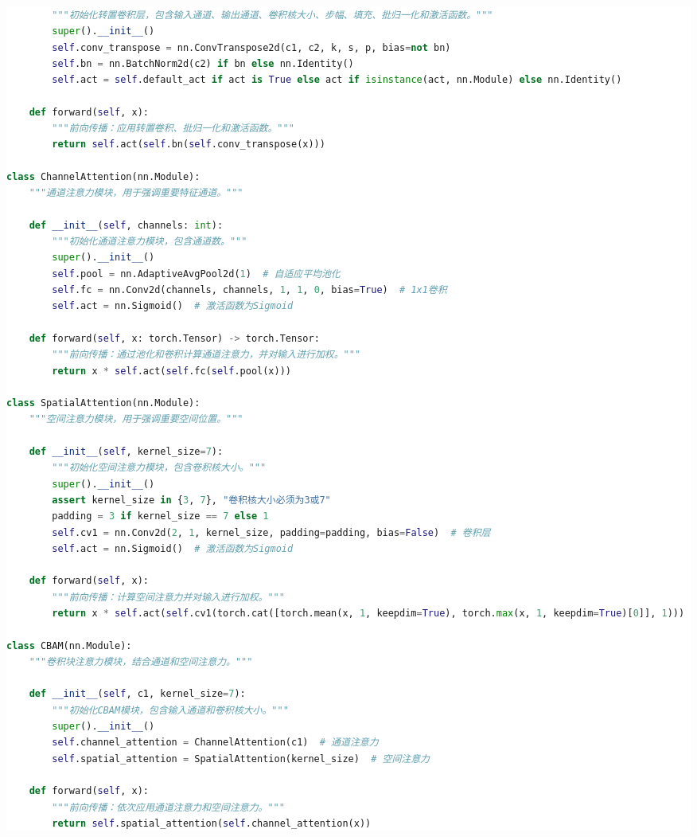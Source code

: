 ```python
        """初始化转置卷积层，包含输入通道、输出通道、卷积核大小、步幅、填充、批归一化和激活函数。"""
        super().__init__()
        self.conv_transpose = nn.ConvTranspose2d(c1, c2, k, s, p, bias=not bn)
        self.bn = nn.BatchNorm2d(c2) if bn else nn.Identity()
        self.act = self.default_act if act is True else act if isinstance(act, nn.Module) else nn.Identity()

    def forward(self, x):
        """前向传播：应用转置卷积、批归一化和激活函数。"""
        return self.act(self.bn(self.conv_transpose(x)))

class ChannelAttention(nn.Module):
    """通道注意力模块，用于强调重要特征通道。"""

    def __init__(self, channels: int):
        """初始化通道注意力模块，包含通道数。"""
        super().__init__()
        self.pool = nn.AdaptiveAvgPool2d(1)  # 自适应平均池化
        self.fc = nn.Conv2d(channels, channels, 1, 1, 0, bias=True)  # 1x1卷积
        self.act = nn.Sigmoid()  # 激活函数为Sigmoid

    def forward(self, x: torch.Tensor) -> torch.Tensor:
        """前向传播：通过池化和卷积计算通道注意力，并对输入进行加权。"""
        return x * self.act(self.fc(self.pool(x)))

class SpatialAttention(nn.Module):
    """空间注意力模块，用于强调重要空间位置。"""

    def __init__(self, kernel_size=7):
        """初始化空间注意力模块，包含卷积核大小。"""
        super().__init__()
        assert kernel_size in {3, 7}, "卷积核大小必须为3或7"
        padding = 3 if kernel_size == 7 else 1
        self.cv1 = nn.Conv2d(2, 1, kernel_size, padding=padding, bias=False)  # 卷积层
        self.act = nn.Sigmoid()  # 激活函数为Sigmoid

    def forward(self, x):
        """前向传播：计算空间注意力并对输入进行加权。"""
        return x * self.act(self.cv1(torch.cat([torch.mean(x, 1, keepdim=True), torch.max(x, 1, keepdim=True)[0]], 1)))

class CBAM(nn.Module):
    """卷积块注意力模块，结合通道和空间注意力。"""

    def __init__(self, c1, kernel_size=7):
        """初始化CBAM模块，包含输入通道和卷积核大小。"""
        super().__init__()
        self.channel_attention = ChannelAttention(c1)  # 通道注意力
        self.spatial_attention = SpatialAttention(kernel_size)  # 空间注意力

    def forward(self, x):
        """前向传播：依次应用通道注意力和空间注意力。"""
        return self.spatial_attention(self.channel_attention(x))
```
